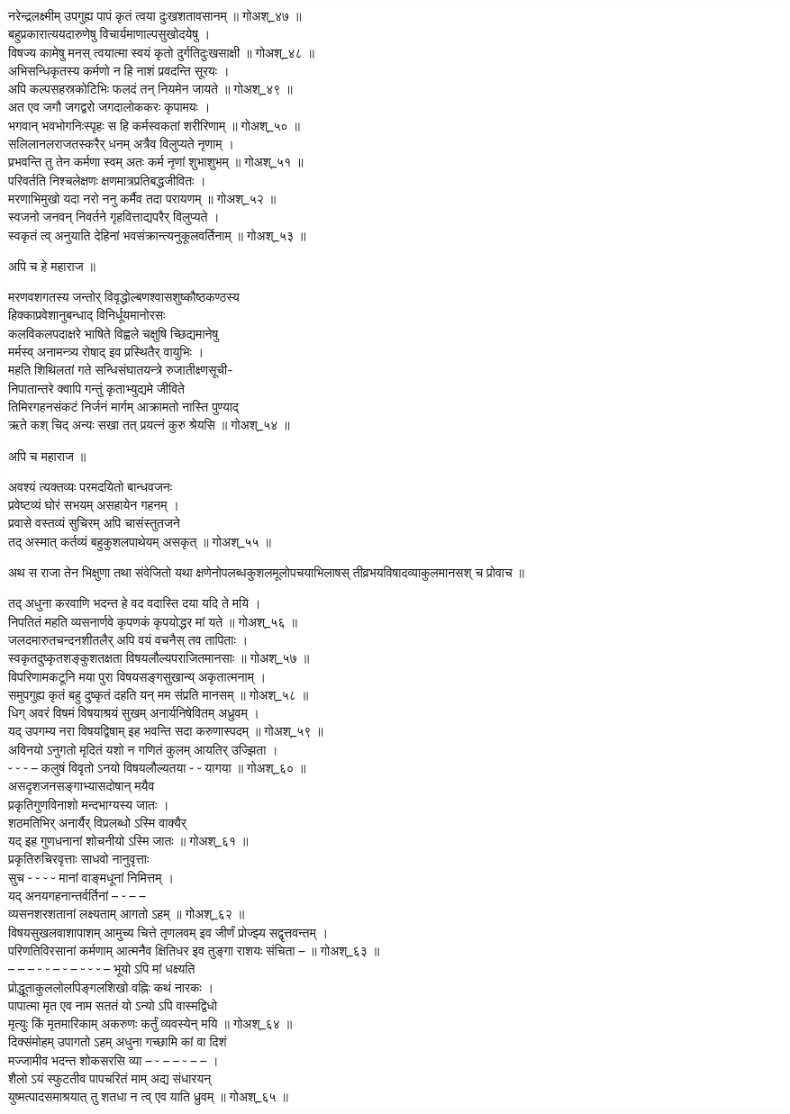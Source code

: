 नरेन्द्रलक्ष्मीम् उपगुह्य पापं कृतं त्वया दुःखशतावसानम् ॥ गोअश्_४७ ॥  
बहुप्रकारात्ययदारुणेषु विचार्यमाणाल्पसुखोदयेषु ।  
विषज्य कामेषु मनस् त्वयात्मा स्वयं कृतो दुर्गतिदुःखसाक्षी ॥ गोअश्_४८ ॥  
अभिसन्धिकृतस्य कर्मणो न हि नाशं प्रवदन्ति सूरयः ।  
अपि कल्पसहस्रकोटिभिः फलदं तन् नियमेन जायते ॥ गोअश्_४९ ॥  
अत एव जगौ जगद्वरो जगदालोककरः कृपामयः ।  
भगवान् भवभोगनिःस्पृहः स हि कर्मस्वकतां शरीरिणाम् ॥ गोअश्_५० ॥  
सलिलानलराजतस्करैर् धनम् अत्रैव विलुप्यते नृणाम् ।  
प्रभवन्ति तु तेन कर्मणा स्वम् अतः कर्म नृणां शुभाशुभम् ॥ गोअश्_५१ ॥  
परिवर्तति निश्चलेक्षणः क्षणमात्रप्रतिबद्धजीवितः ।  
मरणाभिमुखो यदा नरो ननु कर्मैव तदा परायणम् ॥ गोअश्_५२ ॥  
स्वजनो जनवन् निवर्तने गृहवित्ताद्यपरैर् विलुप्यते ।  
स्वकृतं त्व् अनुयाति देहिनां भवसंक्रान्त्यनुकूलवर्तिनाम् ॥ गोअश्_५३ ॥  
  
अपि च हे महाराज ॥  
  
मरणवशगतस्य जन्तोर् विवृद्धोल्बणश्वासशुष्कौष्ठकण्ठस्य  
हिक्काप्रवेशानुबन्धाद् विनिर्धूयमानोरसः  
कलविकलपदाक्षरे भाषिते विह्वले चक्षुषि च्छिद्यमानेषु  
मर्मस्व् अनामन्त्र्य रोषाद् इव प्रस्थितैर् वायुभिः ।  
महति शिथिलतां गते सन्धिसंघातयन्त्रे रुजातीक्ष्णसूची-  
निपातान्तरे क्वापि गन्तुं कृताभ्युद्यमे जीविते  
तिमिरगहनसंकटं निर्जनं मार्गम् आक्रामतो नास्ति पुण्याद्  
ऋते कश् चिद् अन्यः सखा तत् प्रयत्नं कुरु श्रेयसि ॥ गोअश्_५४ ॥  
  
अपि च महाराज ॥  
  
अवश्यं त्यक्तव्यः परमदयितो बान्धवजनः  
प्रवेष्टव्यं घोरं सभयम् असहायेन गहनम् ।  
प्रवासे वस्तव्यं सुचिरम् अपि चासंस्तुतजने  
तद् अस्मात् कर्तव्यं बहुकुशलपाथेयम् असकृत् ॥ गोअश्_५५ ॥  
  
अथ स राजा तेन भिक्षुणा तथा संवेजितो यथा क्षणेनोपलब्धकुशलमूलोपचयाभिलाषस् तीव्रभयविषादव्याकुलमानसश् च प्रोवाच ॥  
  
तद् अधुना करवाणि भदन्त हे वद वदास्ति दया यदि ते मयि ।  
निपतितं महति व्यसनार्णवे कृपणकं कृपयोद्धर मां यते ॥ गोअश्_५६ ॥  
जलदमारुतचन्दनशीतलैर् अपि वयं वचनैस् तव तापिताः ।  
स्वकृतदुष्कृतशङ्कुशतक्षता विषयलौल्यपराजितमानसाः ॥ गोअश्_५७ ॥  
विपरिणामकटूनि मया पुरा विषयसङ्गसुखान्य् अकृतात्मनाम् ।  
समुपगुह्य कृतं बहु दुष्कृतं दहति यन् मम संप्रति मानसम् ॥ गोअश्_५८ ॥  
धिग् अवरं विषमं विषयाश्रयं सुखम् अनार्यनिषेवितम् अध्रुवम् ।  
यद् उपगम्य नरा विषयद्विषाम् इह भवन्ति सदा करुणास्पदम् ॥ गोअश्_५९ ॥  
अविनयो ऽनुगतो मृदितं यशो न गणितं कुलम् आयतिर् उज्झिता ।  
⏑ ⏑ ⏑ – कलुषं विवृतो ऽनयो विषयलौल्यतया ⏑ ⏑ यागया ॥ गोअश्_६० ॥  
असदृशजनसङ्गाभ्यासदोषान् मयैव  
प्रकृतिगुणविनाशो मन्दभाग्यस्य जातः ।  
शठमतिभिर् अनार्यैर् विप्रलब्धो ऽस्मि वाक्यैर्  
यद् इह गुणधनानां शोचनीयो ऽस्मि जातः ॥ गोअश्_६१ ॥  
प्रकृतिरुचिरवृत्ताः साधवो नानुवृत्ताः  
सुच ⏑ ⏑ ⏑ ⏑ मानां वाङ्मधूनां निमित्तम् ।  
यद् अनयगहनान्तर्वर्तिनां – ⏑ – –  
व्यसनशरशतानां लक्ष्यताम् आगतो ऽहम् ॥ गोअश्_६२ ॥  
विषयसुखलवाशापाशम् आमुच्य चित्ते तृणलवम् इव जीर्णं प्रोज्झ्य सद्वृत्तवन्तम् ।  
परिणतिविरसानां कर्मणाम् आत्मनैव क्षितिधर इव तुङ्गा राशयः संचिता – ॥ गोअश्_६३ ॥  
– – – ⏑ ⏑ – ⏑ – ⏑ ⏑ ⏑ – भूयो ऽपि मां धक्ष्यति  
प्रोद्धूताकुललोलपिङ्गलशिखो वह्निः कथं नारकः ।  
पापात्मा मृत एव नाम सततं यो ऽन्यो ऽपि वास्मद्विधो  
मृत्युः किं मृतमारिकाम् अकरुणः कर्तुं व्यवस्येन् मयि ॥ गोअश्_६४ ॥  
दिक्संमोहम् उपागतो ऽहम् अधुना गच्छामि कां वा दिशं  
मज्जामीव भदन्त शोकसरसि व्या – ⏑ – – ⏑ – – ।  
शैलो ऽयं स्फुटतीव पापचरितं माम् अद्य संधारयन्  
युष्मत्पादसमाश्रयात् तु शतधा न त्व् एव याति ध्रुवम् ॥ गोअश्_६५ ॥  
  